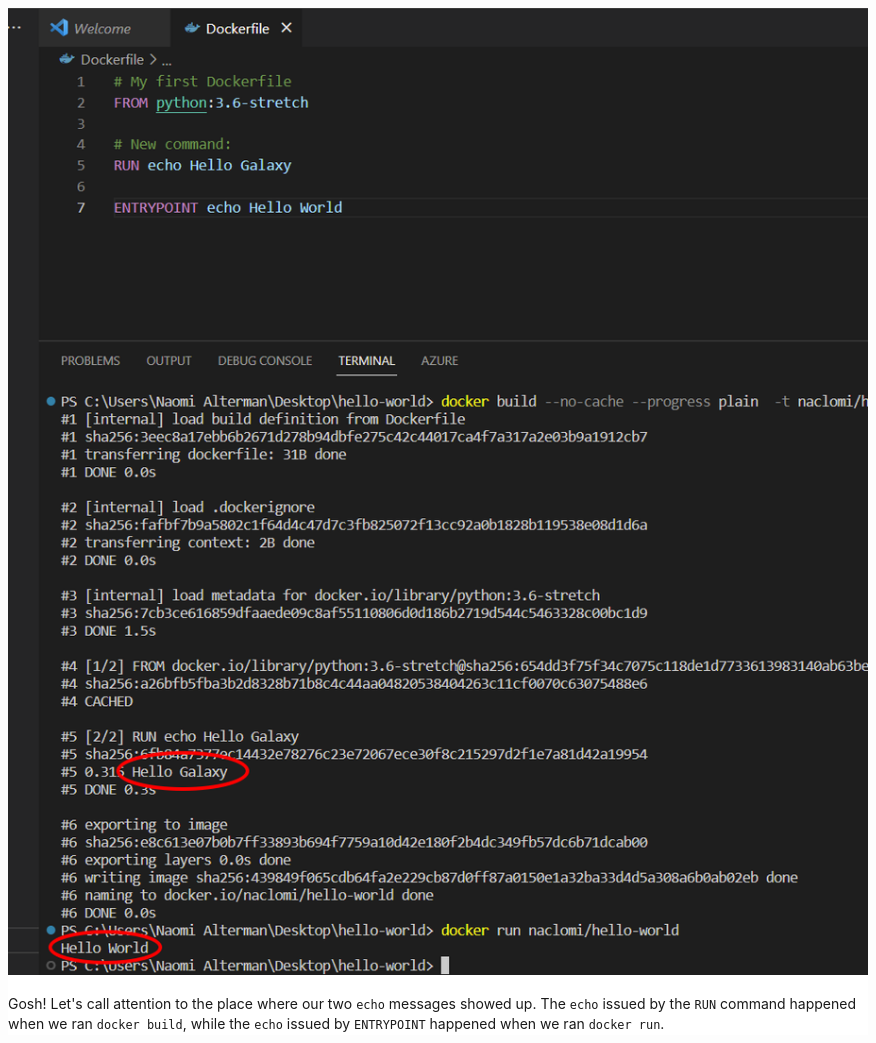 ![output_times](img/output_times.png)

Gosh! Let's call attention to the place where our two `echo` messages showed up. The `echo` issued by the `RUN` command happened when we ran `docker build`, while the `echo` issued by `ENTRYPOINT` happened when we ran `docker run`.
